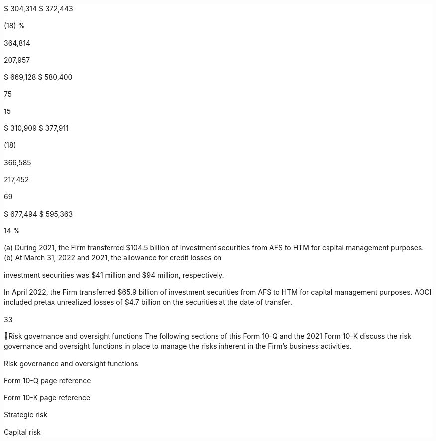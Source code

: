 $  304,314  $  372,443

 (18) %

  364,814

  207,957

$  669,128  $  580,400

 75

 15

$  310,909  $  377,911

 (18)

  366,585

  217,452

 69

$  677,494  $  595,363

 14  %

(a) During 2021, the Firm transferred $104.5 billion of investment
securities from AFS to HTM for capital management purposes.
(b) At March 31, 2022 and 2021, the allowance for credit losses on

investment securities was $41 million and $94 million, respectively.

In April 2022, the Firm transferred $65.9 billion of
investment securities from AFS to HTM for capital
management purposes. AOCI included pretax unrealized
losses of $4.7 billion on the securities at the date of
transfer.

33

Risk governance and oversight functions
The following sections of this Form 10-Q and the 2021
Form 10-K discuss the risk governance and oversight
functions in place to manage the risks inherent in the Firm’s
business activities.

Risk governance and oversight functions

Form 10-Q
page
reference

Form 10-K
page
reference

Strategic risk

Capital risk
